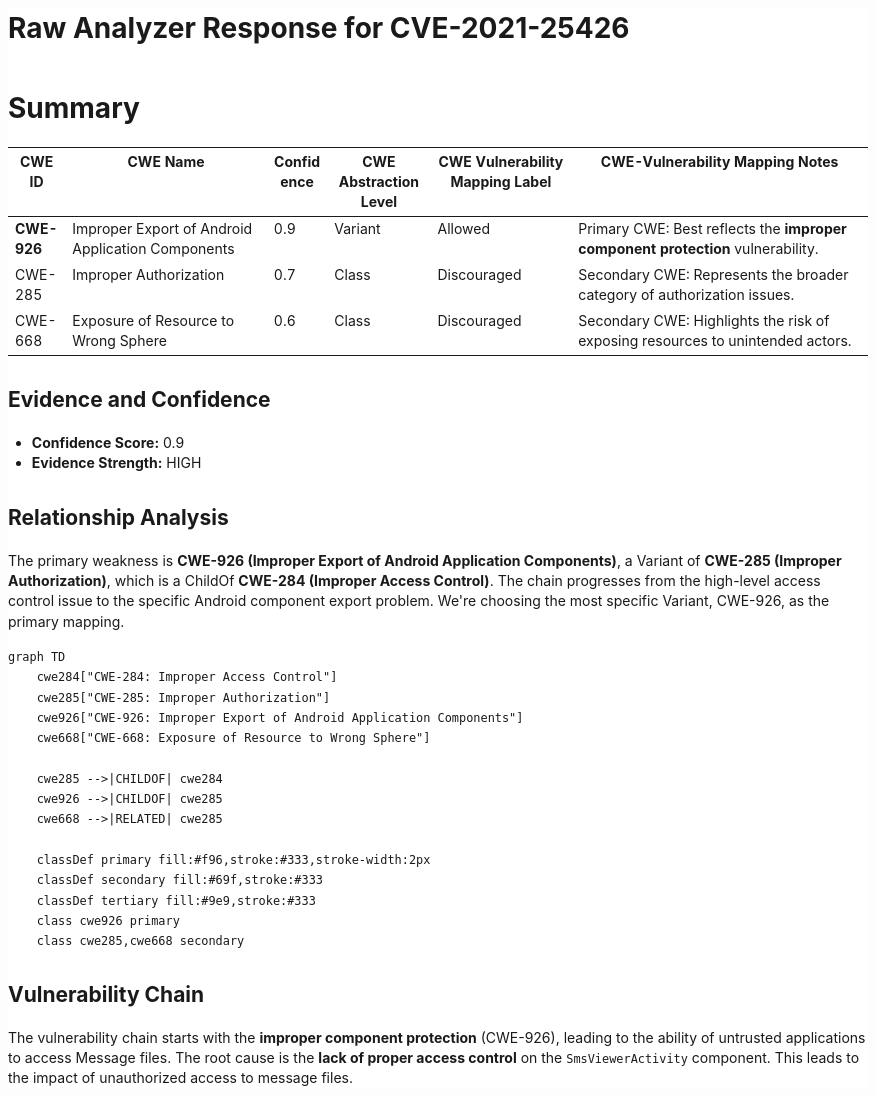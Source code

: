# Raw Analyzer Response for CVE-2021-25426

# Summary

| CWE ID | CWE Name | Confidence | CWE Abstraction Level | CWE Vulnerability Mapping Label | CWE-Vulnerability Mapping Notes |
|---|---|---|---|---|---|
| **CWE-926** | Improper Export of Android Application Components | 0.9 | Variant | Allowed | Primary CWE: Best reflects the **improper component protection** vulnerability. |
| CWE-285 | Improper Authorization | 0.7 | Class | Discouraged | Secondary CWE: Represents the broader category of authorization issues. |
| CWE-668 | Exposure of Resource to Wrong Sphere | 0.6 | Class | Discouraged | Secondary CWE: Highlights the risk of exposing resources to unintended actors. |

## Evidence and Confidence

*   **Confidence Score:** 0.9
*   **Evidence Strength:** HIGH

## Relationship Analysis

The primary weakness is **CWE-926 (Improper Export of Android Application Components)**, a Variant of **CWE-285 (Improper Authorization)**, which is a ChildOf **CWE-284 (Improper Access Control)**.
The chain progresses from the high-level access control issue to the specific Android component export problem. We're choosing the most specific Variant, CWE-926, as the primary mapping.

```mermaid
graph TD
    cwe284["CWE-284: Improper Access Control"]
    cwe285["CWE-285: Improper Authorization"]
    cwe926["CWE-926: Improper Export of Android Application Components"]
    cwe668["CWE-668: Exposure of Resource to Wrong Sphere"]

    cwe285 -->|CHILDOF| cwe284
    cwe926 -->|CHILDOF| cwe285
    cwe668 -->|RELATED| cwe285
    
    classDef primary fill:#f96,stroke:#333,stroke-width:2px
    classDef secondary fill:#69f,stroke:#333
    classDef tertiary fill:#9e9,stroke:#333
    class cwe926 primary
    class cwe285,cwe668 secondary
```

## Vulnerability Chain

The vulnerability chain starts with the **improper component protection** (CWE-926), leading to the ability of untrusted applications to access Message files. The root cause is the **lack of proper access control** on the `SmsViewerActivity` component. This leads to the impact of unauthorized access to message files.
